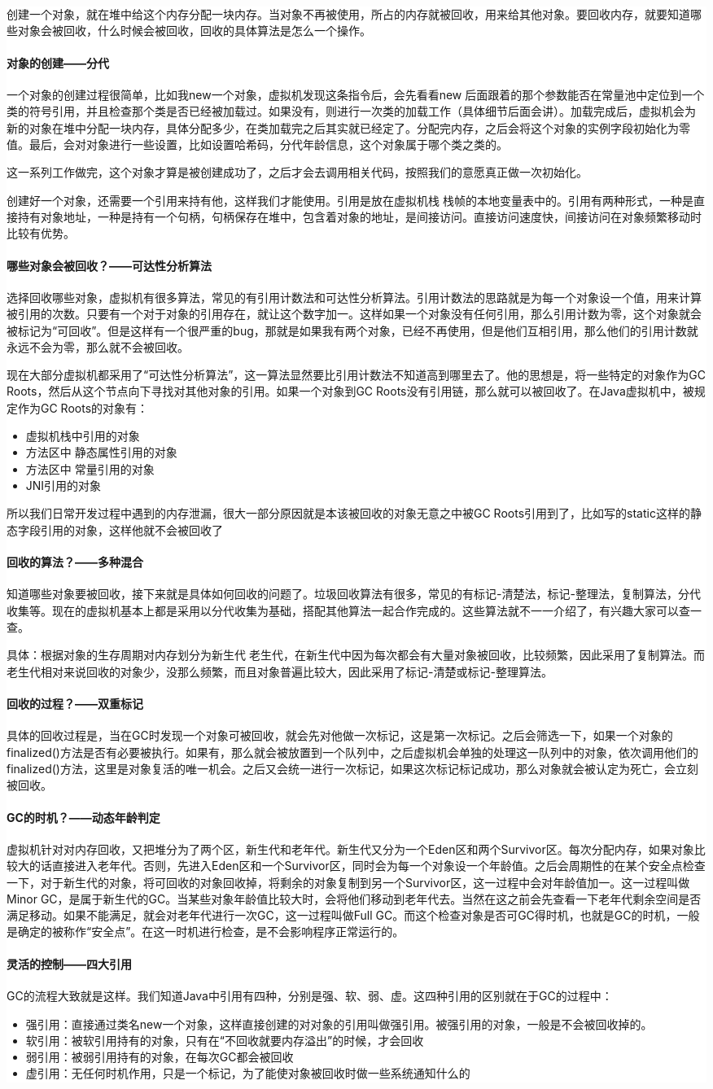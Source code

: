 创建一个对象，就在堆中给这个内存分配一块内存。当对象不再被使用，所占的内存就被回收，用来给其他对象。要回收内存，就要知道哪些对象会被回收，什么时候会被回收，回收的具体算法是怎么一个操作。

#### 对象的创建——分代

一个对象的创建过程很简单，比如我new一个对象，虚拟机发现这条指令后，会先看看new 后面跟着的那个参数能否在常量池中定位到一个类的符号引用，并且检查那个类是否已经被加载过。如果没有，则进行一次类的加载工作（具体细节后面会讲）。加载完成后，虚拟机会为新的对象在堆中分配一块内存，具体分配多少，在类加载完之后其实就已经定了。分配完内存，之后会将这个对象的实例字段初始化为零值。最后，会对对象进行一些设置，比如设置哈希码，分代年龄信息，这个对象属于哪个类之类的。

这一系列工作做完，这个对象才算是被创建成功了，之后才会去调用相关代码，按照我们的意愿真正做一次初始化。

创建好一个对象，还需要一个引用来持有他，这样我们才能使用。引用是放在虚拟机栈 栈帧的本地变量表中的。引用有两种形式，一种是直接持有对象地址，一种是持有一个句柄，句柄保存在堆中，包含着对象的地址，是间接访问。直接访问速度快，间接访问在对象频繁移动时比较有优势。

#### 哪些对象会被回收？——可达性分析算法

选择回收哪些对象，虚拟机有很多算法，常见的有引用计数法和可达性分析算法。引用计数法的思路就是为每一个对象设一个值，用来计算被引用的次数。只要有一个对于对象的引用存在，就让这个数字加一。这样如果一个对象没有任何引用，那么引用计数为零，这个对象就会被标记为“可回收”。但是这样有一个很严重的bug，那就是如果我有两个对象，已经不再使用，但是他们互相引用，那么他们的引用计数就永远不会为零，那么就不会被回收。

现在大部分虚拟机都采用了“可达性分析算法”，这一算法显然要比引用计数法不知道高到哪里去了。他的思想是，将一些特定的对象作为GC Roots，然后从这个节点向下寻找对其他对象的引用。如果一个对象到GC Roots没有引用链，那么就可以被回收了。在Java虚拟机中，被规定作为GC Roots的对象有：

- 虚拟机栈中引用的对象
- 方法区中 静态属性引用的对象
- 方法区中 常量引用的对象
- JNI引用的对象

所以我们日常开发过程中遇到的内存泄漏，很大一部分原因就是本该被回收的对象无意之中被GC Roots引用到了，比如写的static这样的静态字段引用的对象，这样他就不会被回收了

#### 回收的算法？——多种混合

知道哪些对象要被回收，接下来就是具体如何回收的问题了。垃圾回收算法有很多，常见的有标记-清楚法，标记-整理法，复制算法，分代收集等。现在的虚拟机基本上都是采用以分代收集为基础，搭配其他算法一起合作完成的。这些算法就不一一介绍了，有兴趣大家可以查一查。

具体：根据对象的生存周期对内存划分为新生代 老生代，在新生代中因为每次都会有大量对象被回收，比较频繁，因此采用了复制算法。而老生代相对来说回收的对象少，没那么频繁，而且对象普遍比较大，因此采用了标记-清楚或标记-整理算法。

#### 回收的过程？——双重标记

具体的回收过程是，当在GC时发现一个对象可被回收，就会先对他做一次标记，这是第一次标记。之后会筛选一下，如果一个对象的finalized()方法是否有必要被执行。如果有，那么就会被放置到一个队列中，之后虚拟机会单独的处理这一队列中的对象，依次调用他们的finalized()方法，这里是对象复活的唯一机会。之后又会统一进行一次标记，如果这次标记标记成功，那么对象就会被认定为死亡，会立刻被回收。

#### GC的时机？——动态年龄判定

虚拟机针对对内存回收，又把堆分为了两个区，新生代和老年代。新生代又分为一个Eden区和两个Survivor区。每次分配内存，如果对象比较大的话直接进入老年代。否则，先进入Eden区和一个Survivor区，同时会为每一个对象设一个年龄值。之后会周期性的在某个安全点检查一下，对于新生代的对象，将可回收的对象回收掉，将剩余的对象复制到另一个Survivor区，这一过程中会对年龄值加一。这一过程叫做Minor GC，是属于新生代的GC。当某些对象年龄值比较大时，会将他们移动到老年代去。当然在这之前会先查看一下老年代剩余空间是否满足移动。如果不能满足，就会对老年代进行一次GC，这一过程叫做Full GC。而这个检查对象是否可GC得时机，也就是GC的时机，一般是确定的被称作“安全点”。在这一时机进行检查，是不会影响程序正常运行的。

#### 灵活的控制——四大引用

GC的流程大致就是这样。我们知道Java中引用有四种，分别是强、软、弱、虚。这四种引用的区别就在于GC的过程中：

- 强引用：直接通过类名new一个对象，这样直接创建的对对象的引用叫做强引用。被强引用的对象，一般是不会被回收掉的。
- 软引用：被软引用持有的对象，只有在“不回收就要内存溢出”的时候，才会回收
- 弱引用：被弱引用持有的对象，在每次GC都会被回收
- 虚引用：无任何时机作用，只是一个标记，为了能使对象被回收时做一些系统通知什么的
